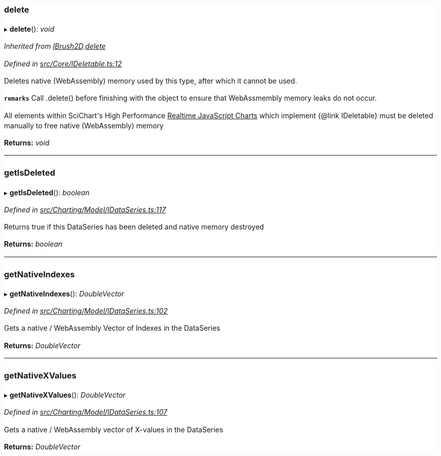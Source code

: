 ###  delete

▸ **delete**(): *void*

*Inherited from [IBrush2D](ibrush2d.md).[delete](ibrush2d.md#delete)*

*Defined in [src/Core/IDeletable.ts:12](https://github.com/ABTSoftware/SciChart.Dev/blob/f6fba97af2/Web/src/SciChart/src/Core/IDeletable.ts#L12)*

Deletes native (WebAssembly) memory used by this type, after which it cannot be used.

**`remarks`** 
Call .delete() before finishing with the object to ensure that WebAssmembly memory leaks do
not occur.

All elements within SciChart's High Performance
[Realtime JavaScript Charts](https://www.scichart.com/javascript-chart-features) which implement
{@link IDeletable} must be deleted manually to free native (WebAssembly) memory

**Returns:** *void*

___

###  getIsDeleted

▸ **getIsDeleted**(): *boolean*

*Defined in [src/Charting/Model/IDataSeries.ts:117](https://github.com/ABTSoftware/SciChart.Dev/blob/f6fba97af2/Web/src/SciChart/src/Charting/Model/IDataSeries.ts#L117)*

Returns true if this DataSeries has been deleted and native memory destroyed

**Returns:** *boolean*

___

###  getNativeIndexes

▸ **getNativeIndexes**(): *DoubleVector*

*Defined in [src/Charting/Model/IDataSeries.ts:102](https://github.com/ABTSoftware/SciChart.Dev/blob/f6fba97af2/Web/src/SciChart/src/Charting/Model/IDataSeries.ts#L102)*

Gets a native / WebAssembly Vector of Indexes in the DataSeries

**Returns:** *DoubleVector*

___

###  getNativeXValues

▸ **getNativeXValues**(): *DoubleVector*

*Defined in [src/Charting/Model/IDataSeries.ts:107](https://github.com/ABTSoftware/SciChart.Dev/blob/f6fba97af2/Web/src/SciChart/src/Charting/Model/IDataSeries.ts#L107)*

Gets a native / WebAssembly vector of X-values in the DataSeries

**Returns:** *DoubleVector*
